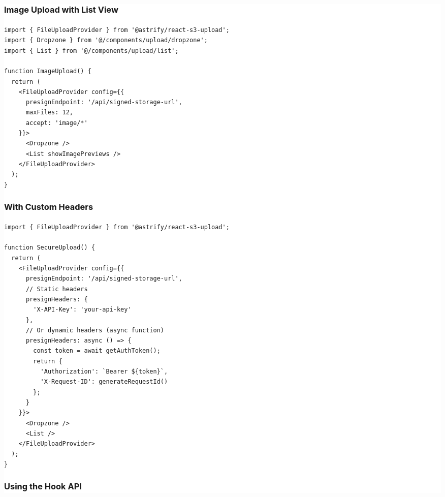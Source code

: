 ### Image Upload with List View

```tsx
import { FileUploadProvider } from '@astrify/react-s3-upload';
import { Dropzone } from '@/components/upload/dropzone';
import { List } from '@/components/upload/list';

function ImageUpload() {
  return (
    <FileUploadProvider config={{
      presignEndpoint: '/api/signed-storage-url',
      maxFiles: 12,
      accept: 'image/*'
    }}>
      <Dropzone />
      <List showImagePreviews />
    </FileUploadProvider>
  );
}
```

### With Custom Headers

```tsx
import { FileUploadProvider } from '@astrify/react-s3-upload';

function SecureUpload() {
  return (
    <FileUploadProvider config={{
      presignEndpoint: '/api/signed-storage-url',
      // Static headers
      presignHeaders: {
        'X-API-Key': 'your-api-key'
      },
      // Or dynamic headers (async function)
      presignHeaders: async () => {
        const token = await getAuthToken();
        return {
          'Authorization': `Bearer ${token}`,
          'X-Request-ID': generateRequestId()
        };
      }
    }}>
      <Dropzone />
      <List />
    </FileUploadProvider>
  );
}
```

### Using the Hook API

